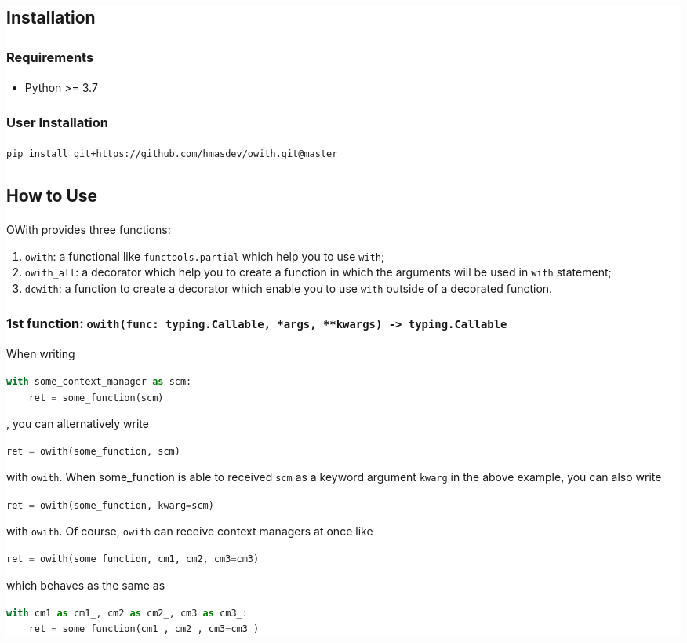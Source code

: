 ## Installation

### Requirements

- Python >= 3.7

### User Installation

```bash
pip install git+https://github.com/hmasdev/owith.git@master
```

## How to Use

OWith provides three functions:

1. `owith`: a functional like `functools.partial` which help you to use `with`;
2. `owith_all`: a decorator which help you to create a function in which the arguments will be used in `with` statement;
3. `dcwith`: a function to create a decorator which enable you to use `with` outside of a decorated function.

### 1st function: `owith(func: typing.Callable, *args, **kwargs) -> typing.Callable`

When writing

```python
with some_context_manager as scm:
    ret = some_function(scm)
```

, you can alternatively write

```python
ret = owith(some_function, scm)
```

with `owith`.
When some_function is able to received `scm` as a keyword argument `kwarg` in the above example, you can also write

```python
ret = owith(some_function, kwarg=scm)
```

with `owith`.
Of course, `owith` can receive context managers at once like

```python
ret = owith(some_function, cm1, cm2, cm3=cm3)
```

which behaves as the same as

```python
with cm1 as cm1_, cm2 as cm2_, cm3 as cm3_:
    ret = some_function(cm1_, cm2_, cm3=cm3_)
```
